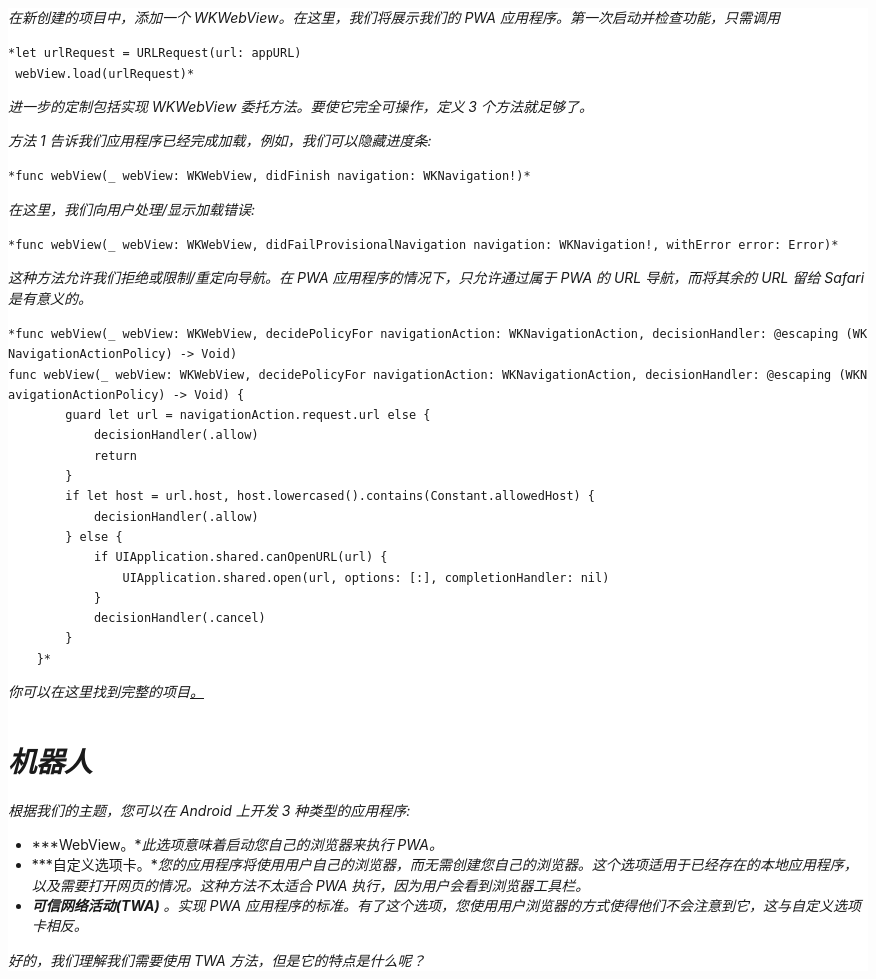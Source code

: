 
*在新创建的项目中，添加一个 WKWebView。在这里，我们将展示我们的 PWA 应用程序。第一次启动并检查功能，只需调用*

```
*let urlRequest = URLRequest(url: appURL)
 webView.load(urlRequest)*
```

*进一步的定制包括实现 WKWebView 委托方法。要使它完全可操作，定义 3 个方法就足够了。*

*方法 1 告诉我们应用程序已经完成加载，例如，我们可以隐藏进度条:*

```
*func webView(_ webView: WKWebView, didFinish navigation: WKNavigation!)*
```

*在这里，我们向用户处理/显示加载错误:*

```
*func webView(_ webView: WKWebView, didFailProvisionalNavigation navigation: WKNavigation!, withError error: Error)*
```

*这种方法允许我们拒绝或限制/重定向导航。在 PWA 应用程序的情况下，只允许通过属于 PWA 的 URL 导航，而将其余的 URL 留给 Safari 是有意义的。*

```
*func webView(_ webView: WKWebView, decidePolicyFor navigationAction: WKNavigationAction, decisionHandler: @escaping (WKNavigationActionPolicy) -> Void) 
func webView(_ webView: WKWebView, decidePolicyFor navigationAction: WKNavigationAction, decisionHandler: @escaping (WKNavigationActionPolicy) -> Void) {
        guard let url = navigationAction.request.url else {
            decisionHandler(.allow)
            return
        }
        if let host = url.host, host.lowercased().contains(Constant.allowedHost) {
            decisionHandler(.allow)
        } else {
            if UIApplication.shared.canOpenURL(url) {
                UIApplication.shared.open(url, options: [:], completionHandler: nil)
            }
            decisionHandler(.cancel)
        }
    }*
```

*你可以在这里找到完整的项目[。](https://gitlab.com/shakuro-public/ios_pwa_wrapper)*

# *机器人*

*根据我们的主题，您可以在 Android 上开发 3 种类型的应用程序:*

*   ***WebView。**此选项意味着启动您自己的浏览器来执行 PWA。*
*   ***自定义选项卡。**您的应用程序将使用用户自己的浏览器，而无需创建您自己的浏览器。这个选项适用于已经存在的本地应用程序，以及需要打开网页的情况。这种方法不太适合 PWA 执行，因为用户会看到浏览器工具栏。*
*   ***可信网络活动(TWA)** 。实现 PWA 应用程序的标准。有了这个选项，您使用用户浏览器的方式使得他们不会注意到它，这与自定义选项卡相反。*

*好的，我们理解我们需要使用 TWA 方法，但是它的特点是什么呢？*
